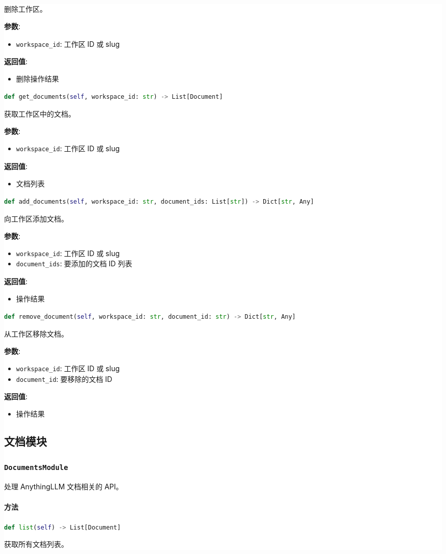 删除工作区。

**参数**:
- `workspace_id`: 工作区 ID 或 slug

**返回值**:
- 删除操作结果

```python
def get_documents(self, workspace_id: str) -> List[Document]
```

获取工作区中的文档。

**参数**:
- `workspace_id`: 工作区 ID 或 slug

**返回值**:
- 文档列表

```python
def add_documents(self, workspace_id: str, document_ids: List[str]) -> Dict[str, Any]
```

向工作区添加文档。

**参数**:
- `workspace_id`: 工作区 ID 或 slug
- `document_ids`: 要添加的文档 ID 列表

**返回值**:
- 操作结果

```python
def remove_document(self, workspace_id: str, document_id: str) -> Dict[str, Any]
```

从工作区移除文档。

**参数**:
- `workspace_id`: 工作区 ID 或 slug
- `document_id`: 要移除的文档 ID

**返回值**:
- 操作结果

## 文档模块

### `DocumentsModule`

处理 AnythingLLM 文档相关的 API。

#### 方法

```python
def list(self) -> List[Document]
```

获取所有文档列表。
